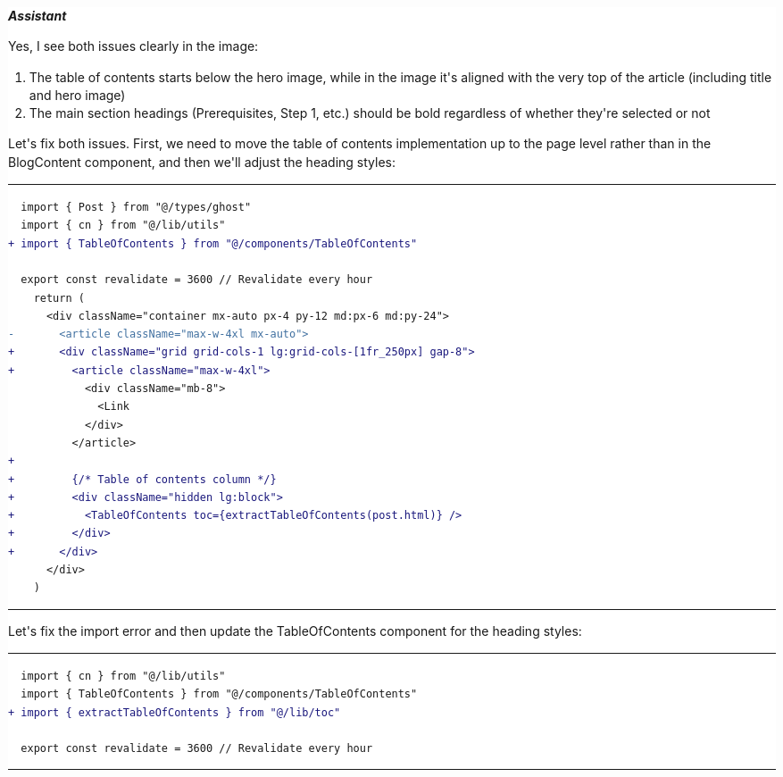 
_**Assistant**_

Yes, I see both issues clearly in the image:

1. The table of contents starts below the hero image, while in the image it's aligned with the very top of the article (including title and hero image)
2. The main section headings (Prerequisites, Step 1, etc.) should be bold regardless of whether they're selected or not

Let's fix both issues. First, we need to move the table of contents implementation up to the page level rather than in the BlogContent component, and then we'll adjust the heading styles:

---

```diff
  import { Post } from "@/types/ghost"
  import { cn } from "@/lib/utils"
+ import { TableOfContents } from "@/components/TableOfContents"
  
  export const revalidate = 3600 // Revalidate every hour
    return (
      <div className="container mx-auto px-4 py-12 md:px-6 md:py-24">
-       <article className="max-w-4xl mx-auto">
+       <div className="grid grid-cols-1 lg:grid-cols-[1fr_250px] gap-8">
+         <article className="max-w-4xl">
            <div className="mb-8">
              <Link 
            </div>
          </article>
+ 
+         {/* Table of contents column */}
+         <div className="hidden lg:block">
+           <TableOfContents toc={extractTableOfContents(post.html)} />
+         </div>
+       </div>
      </div>
    )
```

---

Let's fix the import error and then update the TableOfContents component for the heading styles:

---

```diff
  import { cn } from "@/lib/utils"
  import { TableOfContents } from "@/components/TableOfContents"
+ import { extractTableOfContents } from "@/lib/toc"
  
  export const revalidate = 3600 // Revalidate every hour
```

---
